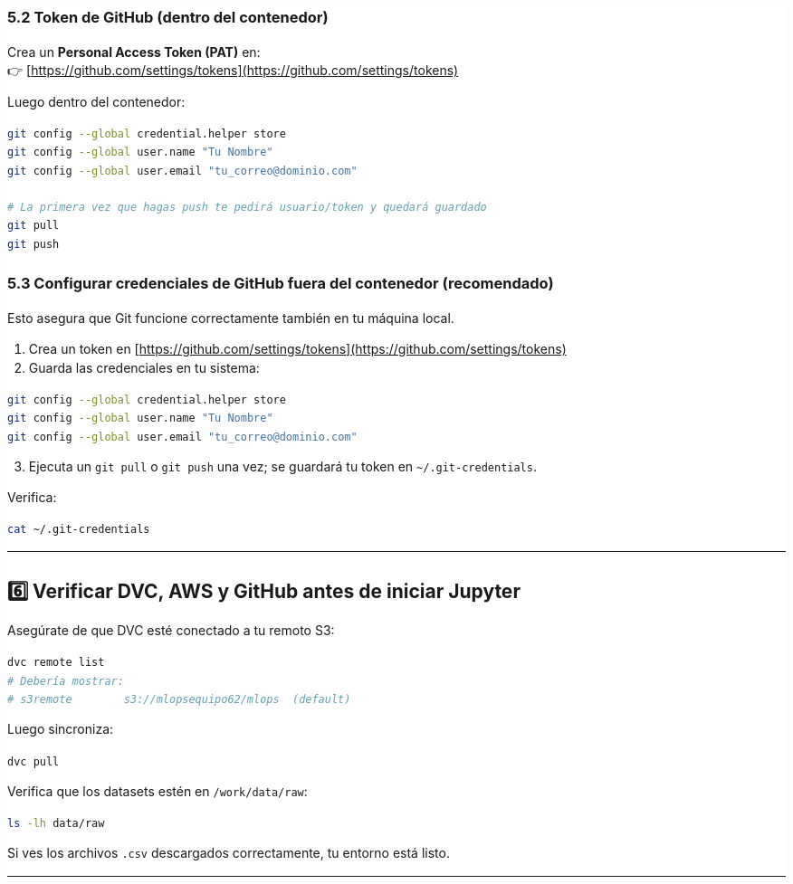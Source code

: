 ### 5.2 Token de GitHub (dentro del contenedor)
Crea un **Personal Access Token (PAT)** en:  
👉 [https://github.com/settings/tokens](https://github.com/settings/tokens)

Luego dentro del contenedor:
```bash
git config --global credential.helper store
git config --global user.name "Tu Nombre"
git config --global user.email "tu_correo@dominio.com"

# La primera vez que hagas push te pedirá usuario/token y quedará guardado
git pull
git push
```

### 5.3 Configurar credenciales de GitHub fuera del contenedor (recomendado)
Esto asegura que Git funcione correctamente también en tu máquina local.

1. Crea un token en [https://github.com/settings/tokens](https://github.com/settings/tokens)
2. Guarda las credenciales en tu sistema:
```bash
git config --global credential.helper store
git config --global user.name "Tu Nombre"
git config --global user.email "tu_correo@dominio.com"
```
3. Ejecuta un `git pull` o `git push` una vez; se guardará tu token en `~/.git-credentials`.

Verifica:
```bash
cat ~/.git-credentials
```

---

## 6️⃣ Verificar DVC, AWS y GitHub antes de iniciar Jupyter

Asegúrate de que DVC esté conectado a tu remoto S3:
```bash
dvc remote list
# Debería mostrar:
# s3remote        s3://mlopsequipo62/mlops  (default)
```

Luego sincroniza:
```bash
dvc pull
```

Verifica que los datasets estén en `/work/data/raw`:
```bash
ls -lh data/raw
```

Si ves los archivos `.csv` descargados correctamente, tu entorno está listo.

---